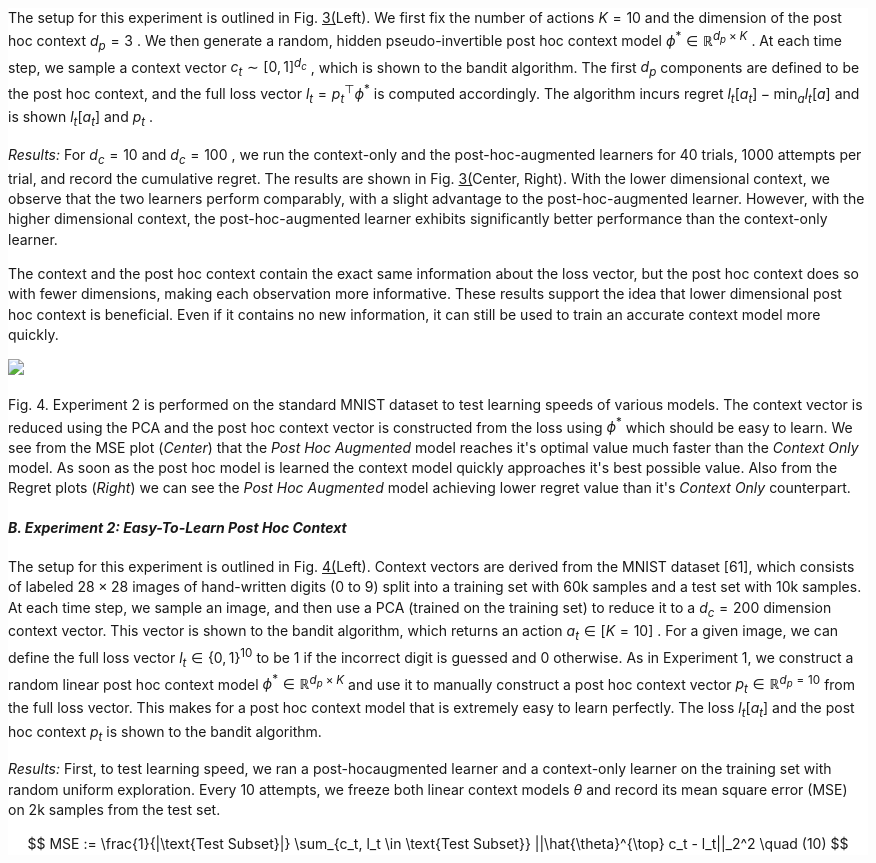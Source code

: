 The setup for this experiment is outlined in Fig. [3\(](#page-3-1)Left). We first fix the number of actions  $K = 10$  and the dimension of the post hoc context  $d_p = 3$ . We then generate a random, hidden pseudo-invertible post hoc context model  $\phi^* \in \mathbb{R}^{d_p \times K}$ . At each time step, we sample a context vector  $c_t \sim [0, 1]^{d_c}$ , which is shown to the bandit algorithm. The first  $d_p$  components are defined to be the post hoc context, and the full loss vector  $l_t = p_t^\top \phi^*$  is computed accordingly. The algorithm incurs regret  $l_t[a_t] - \min_a l_t[a]$  and is shown  $l_t[a_t]$  and  $p_t$ .

*Results:* For  $d_c = 10$  and  $d_c = 100$ , we run the context-only and the post-hoc-augmented learners for 40 trials, 1000 attempts per trial, and record the cumulative regret. The results are shown in Fig. [3\(](#page-3-1)Center, Right). With the lower dimensional context, we observe that the two learners perform comparably, with a slight advantage to the post-hoc-augmented learner. However, with the higher dimensional context, the post-hoc-augmented learner exhibits significantly better performance than the context-only learner.

The context and the post hoc context contain the exact same information about the loss vector, but the post hoc context does so with fewer dimensions, making each observation more informative. These results support the idea that lower dimensional post hoc context is beneficial. Even if it contains no new information, it can still be used to train an accurate context model more quickly.

![](_page_4_Figure_0.jpeg)

<span id="page-4-1"></span>Fig. 4. Experiment 2 is performed on the standard MNIST dataset to test learning speeds of various models. The context vector is reduced using the PCA and the post hoc context vector is constructed from the loss using  $\phi^*$  which should be easy to learn. We see from the MSE plot (*Center*) that the *Post Hoc Augmented* model reaches it's optimal value much faster than the *Context Only* model. As soon as the post hoc model is learned the context model quickly approaches it's best possible value. Also from the Regret plots (*Right*) we can see the *Post Hoc Augmented* model achieving lower regret value than it's *Context Only* counterpart.

#### <span id="page-4-2"></span>*B. Experiment 2: Easy-To-Learn Post Hoc Context*

The setup for this experiment is outlined in Fig. [4\(](#page-4-1)Left). Context vectors are derived from the MNIST dataset [61], which consists of labeled  $28 \times 28$  images of hand-written digits (0 to 9) split into a training set with 60k samples and a test set with 10k samples. At each time step, we sample an image, and then use a PCA (trained on the training set) to reduce it to a  $d_c = 200$  dimension context vector. This vector is shown to the bandit algorithm, which returns an action  $a_t \in [K = 10]$ . For a given image, we can define the full loss vector  $l_t \in \{0, 1\}^{10}$  to be 1 if the incorrect digit is guessed and 0 otherwise. As in Experiment 1, we construct a random linear post hoc context model  $\phi^* \in \mathbb{R}^{d_p \times K}$  and use it to manually construct a post hoc context vector  $p_t \in \mathbb{R}^{d_p = 10}$ from the full loss vector. This makes for a post hoc context model that is extremely easy to learn perfectly. The loss  $l_t[a_t]$ and the post hoc context  $p_t$  is shown to the bandit algorithm.

*Results:* First, to test learning speed, we ran a post-hocaugmented learner and a context-only learner on the training set with random uniform exploration. Every 10 attempts, we freeze both linear context models  $\theta$  and record its mean square error (MSE) on 2k samples from the test set.

$$
MSE := \frac{1}{|\text{Test Subset}|} \sum_{c_t, l_t \in \text{Test Subset}} ||\hat{\theta}^{\top} c_t - l_t||_2^2 \quad (10)
$$

